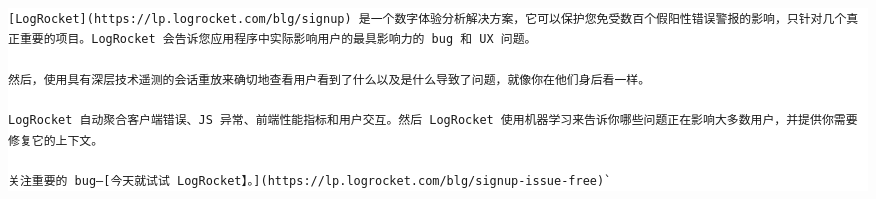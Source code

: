  ````
[LogRocket](https://lp.logrocket.com/blg/signup) 是一个数字体验分析解决方案，它可以保护您免受数百个假阳性错误警报的影响，只针对几个真正重要的项目。LogRocket 会告诉您应用程序中实际影响用户的最具影响力的 bug 和 UX 问题。

然后，使用具有深层技术遥测的会话重放来确切地查看用户看到了什么以及是什么导致了问题，就像你在他们身后看一样。

LogRocket 自动聚合客户端错误、JS 异常、前端性能指标和用户交互。然后 LogRocket 使用机器学习来告诉你哪些问题正在影响大多数用户，并提供你需要修复它的上下文。

关注重要的 bug—[今天就试试 LogRocket】。](https://lp.logrocket.com/blg/signup-issue-free)`